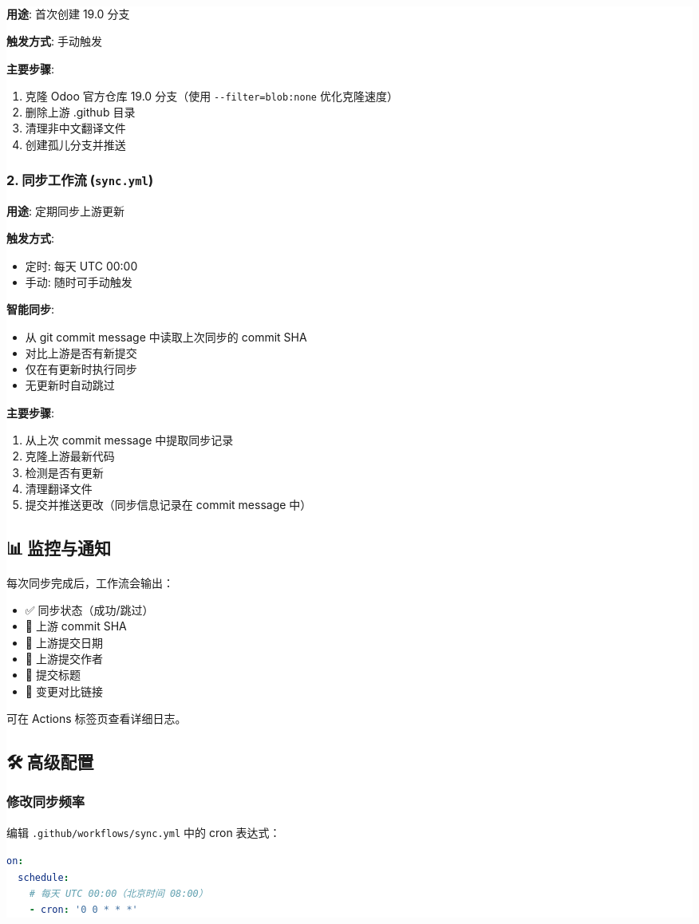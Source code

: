 **用途**: 首次创建 19.0 分支

**触发方式**: 手动触发

**主要步骤**:
1. 克隆 Odoo 官方仓库 19.0 分支（使用 `--filter=blob:none` 优化克隆速度）
2. 删除上游 .github 目录
3. 清理非中文翻译文件
4. 创建孤儿分支并推送

### 2. 同步工作流 (`sync.yml`)

**用途**: 定期同步上游更新

**触发方式**:
- 定时: 每天 UTC 00:00
- 手动: 随时可手动触发

**智能同步**:
- 从 git commit message 中读取上次同步的 commit SHA
- 对比上游是否有新提交
- 仅在有更新时执行同步
- 无更新时自动跳过

**主要步骤**:
1. 从上次 commit message 中提取同步记录
2. 克隆上游最新代码
3. 检测是否有更新
4. 清理翻译文件
5. 提交并推送更改（同步信息记录在 commit message 中）

## 📊 监控与通知

每次同步完成后，工作流会输出：

- ✅ 同步状态（成功/跳过）
- 📌 上游 commit SHA
- 📅 上游提交日期
- 👤 上游提交作者
- 📝 提交标题
- 🔗 变更对比链接

可在 Actions 标签页查看详细日志。

## 🛠️ 高级配置

### 修改同步频率

编辑 `.github/workflows/sync.yml` 中的 cron 表达式：

```yaml
on:
  schedule:
    # 每天 UTC 00:00（北京时间 08:00）
    - cron: '0 0 * * *'
```
